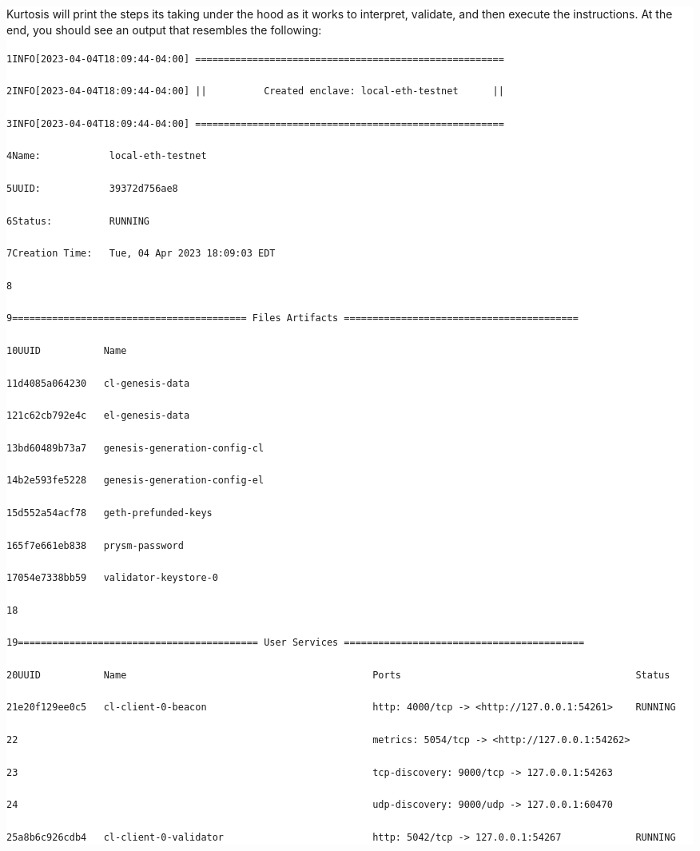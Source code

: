 Kurtosis will print the steps its taking under the hood as it works to
interpret, validate, and then execute the instructions. At the end, you should
see an output that resembles the following:

    
    
    1INFO[2023-04-04T18:09:44-04:00] ======================================================
    
    2INFO[2023-04-04T18:09:44-04:00] ||          Created enclave: local-eth-testnet      ||
    
    3INFO[2023-04-04T18:09:44-04:00] ======================================================
    
    4Name:            local-eth-testnet
    
    5UUID:            39372d756ae8
    
    6Status:          RUNNING
    
    7Creation Time:   Tue, 04 Apr 2023 18:09:03 EDT
    
    8
    
    9========================================= Files Artifacts =========================================
    
    10UUID           Name
    
    11d4085a064230   cl-genesis-data
    
    121c62cb792e4c   el-genesis-data
    
    13bd60489b73a7   genesis-generation-config-cl
    
    14b2e593fe5228   genesis-generation-config-el
    
    15d552a54acf78   geth-prefunded-keys
    
    165f7e661eb838   prysm-password
    
    17054e7338bb59   validator-keystore-0
    
    18
    
    19========================================== User Services ==========================================
    
    20UUID           Name                                           Ports                                         Status
    
    21e20f129ee0c5   cl-client-0-beacon                             http: 4000/tcp -> <http://127.0.0.1:54261>    RUNNING
    
    22                                                              metrics: 5054/tcp -> <http://127.0.0.1:54262>
    
    23                                                              tcp-discovery: 9000/tcp -> 127.0.0.1:54263
    
    24                                                              udp-discovery: 9000/udp -> 127.0.0.1:60470
    
    25a8b6c926cdb4   cl-client-0-validator                          http: 5042/tcp -> 127.0.0.1:54267             RUNNING
    